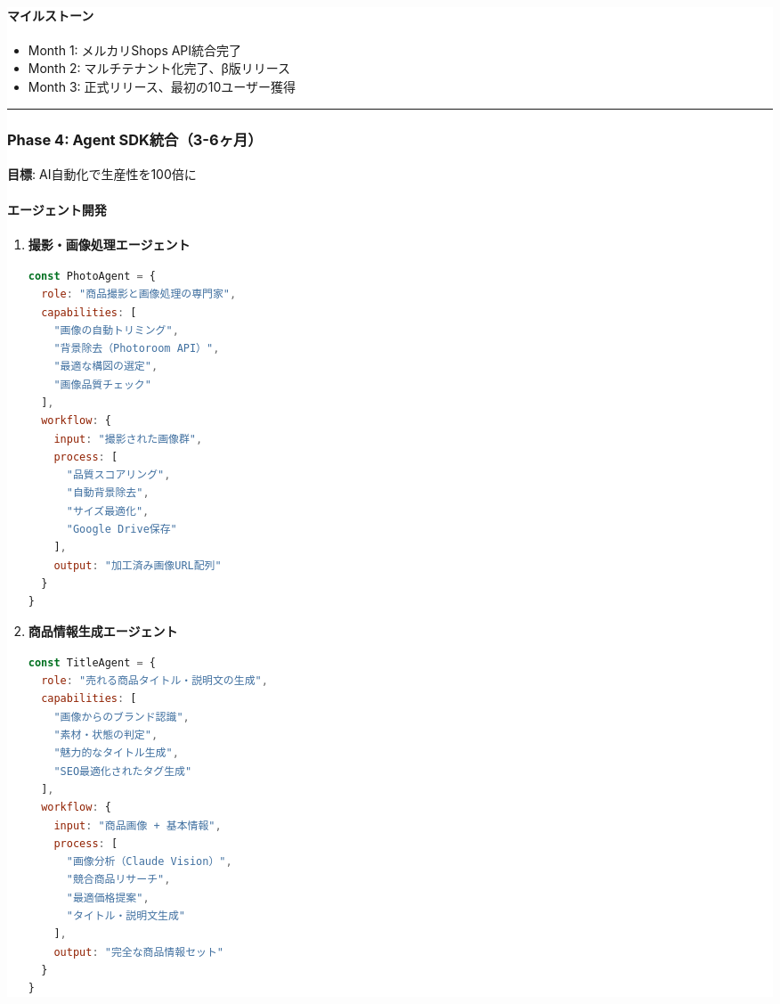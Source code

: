 #### マイルストーン
- Month 1: メルカリShops API統合完了
- Month 2: マルチテナント化完了、β版リリース
- Month 3: 正式リリース、最初の10ユーザー獲得

---

### Phase 4: Agent SDK統合（3-6ヶ月）
**目標**: AI自動化で生産性を100倍に

#### エージェント開発
1. **撮影・画像処理エージェント**
   ```javascript
   const PhotoAgent = {
     role: "商品撮影と画像処理の専門家",
     capabilities: [
       "画像の自動トリミング",
       "背景除去（Photoroom API）",
       "最適な構図の選定",
       "画像品質チェック"
     ],
     workflow: {
       input: "撮影された画像群",
       process: [
         "品質スコアリング",
         "自動背景除去",
         "サイズ最適化",
         "Google Drive保存"
       ],
       output: "加工済み画像URL配列"
     }
   }
   ```

2. **商品情報生成エージェント**
   ```javascript
   const TitleAgent = {
     role: "売れる商品タイトル・説明文の生成",
     capabilities: [
       "画像からのブランド認識",
       "素材・状態の判定",
       "魅力的なタイトル生成",
       "SEO最適化されたタグ生成"
     ],
     workflow: {
       input: "商品画像 + 基本情報",
       process: [
         "画像分析（Claude Vision）",
         "競合商品リサーチ",
         "最適価格提案",
         "タイトル・説明文生成"
       ],
       output: "完全な商品情報セット"
     }
   }
   ```
